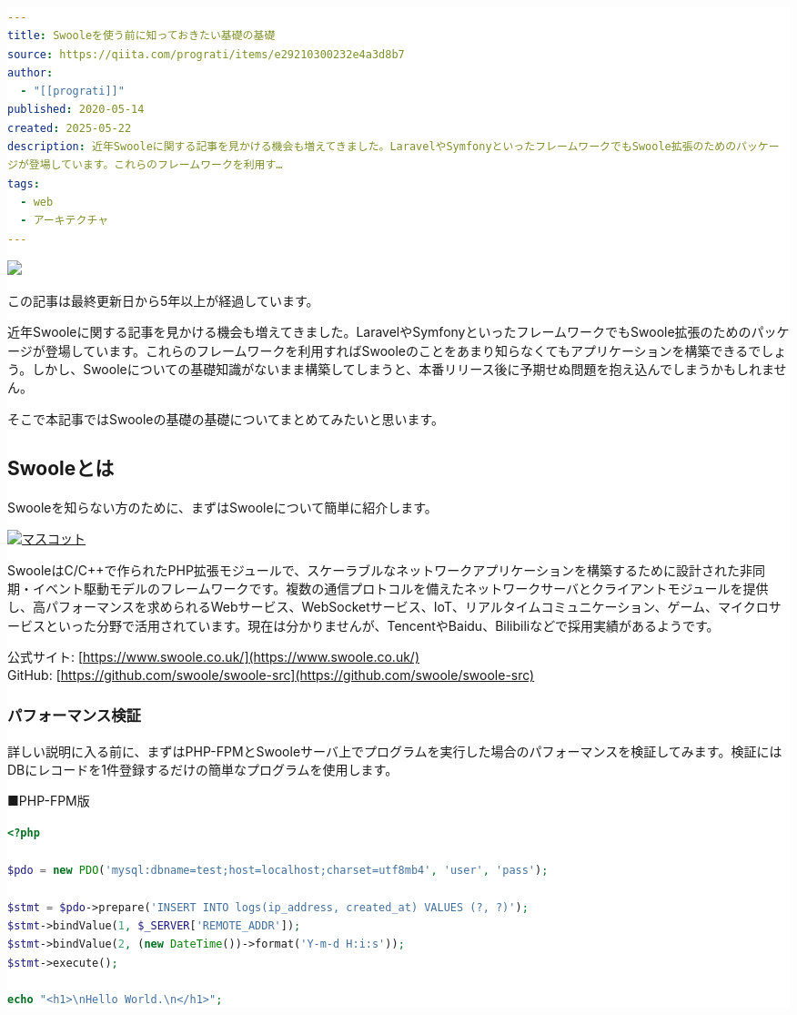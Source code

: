 ```yaml
---
title: Swooleを使う前に知っておきたい基礎の基礎
source: https://qiita.com/prograti/items/e29210300232e4a3d8b7
author:
  - "[[prograti]]"
published: 2020-05-14
created: 2025-05-22
description: 近年Swooleに関する記事を見かける機会も増えてきました。LaravelやSymfonyといったフレームワークでもSwoole拡張のためのパッケージが登場しています。これらのフレームワークを利用す…
tags:
  - web
  - アーキテクチャ
---
```

![](https://relay-dsp.ad-m.asia/dmp/sync/bizmatrix?pid=c3ed207b574cf11376&d=x18o8hduaj&uid=3516551)

この記事は最終更新日から5年以上が経過しています。

近年Swooleに関する記事を見かける機会も増えてきました。LaravelやSymfonyといったフレームワークでもSwoole拡張のためのパッケージが登場しています。これらのフレームワークを利用すればSwooleのことをあまり知らなくてもアプリケーションを構築できるでしょう。しかし、Swooleについての基礎知識がないまま構築してしまうと、本番リリース後に予期せぬ問題を抱え込んでしまうかもしれません。

そこで本記事ではSwooleの基礎の基礎についてまとめてみたいと思います。

## Swooleとは

Swooleを知らない方のために、まずはSwooleについて簡単に紹介します。

[![マスコット](https://qiita-image-store.s3.ap-northeast-1.amazonaws.com/0/184074/9a0ed77c-e2f6-3161-0bde-3725608cae34.png)](https://qiita-user-contents.imgix.net/https%3A%2F%2Fqiita-image-store.s3.ap-northeast-1.amazonaws.com%2F0%2F184074%2F9a0ed77c-e2f6-3161-0bde-3725608cae34.png?ixlib=rb-4.0.0&auto=format&gif-q=60&q=75&s=7805176aadd5bbaf410b4e11d37f3d81)

SwooleはC/C++で作られたPHP拡張モジュールで、スケーラブルなネットワークアプリケーションを構築するために設計された非同期・イベント駆動モデルのフレームワークです。複数の通信プロトコルを備えたネットワークサーバとクライアントモジュールを提供し、高パフォーマンスを求められるWebサービス、WebSocketサービス、IoT、リアルタイムコミュニケーション、ゲーム、マイクロサービスといった分野で活用されています。現在は分かりませんが、TencentやBaidu、Bilibiliなどで採用実績があるようです。

公式サイト: [https://www.swoole.co.uk/](https://www.swoole.co.uk/)  
GitHub: [https://github.com/swoole/swoole-src](https://github.com/swoole/swoole-src)

### パフォーマンス検証

詳しい説明に入る前に、まずはPHP-FPMとSwooleサーバ上でプログラムを実行した場合のパフォーマンスを検証してみます。検証にはDBにレコードを1件登録するだけの簡単なプログラムを使用します。

■PHP-FPM版

```php
<?php

$pdo = new PDO('mysql:dbname=test;host=localhost;charset=utf8mb4', 'user', 'pass');

$stmt = $pdo->prepare('INSERT INTO logs(ip_address, created_at) VALUES (?, ?)');
$stmt->bindValue(1, $_SERVER['REMOTE_ADDR']);
$stmt->bindValue(2, (new DateTime())->format('Y-m-d H:i:s'));
$stmt->execute();

echo "<h1>\nHello World.\n</h1>";
```


[^1]: [http://www.dre.vanderbilt.edu/~schmidt/PDF/reactor-siemens.pdf](http://www.dre.vanderbilt.edu/~schmidt/PDF/reactor-siemens.pdf)
[^2]: [https://github.com/php/php-src/blob/960318ed95d17bd30c2896e2f3189ebffb965dce/Zend/zend\_execute\_API.c#L253](https://github.com/php/php-src/blob/960318ed95d17bd30c2896e2f3189ebffb965dce/Zend/zend_execute_API.c#L253)
[^3]: [https://github.com/php/php-src/blob/19e886d9d823a84e55a462c344e75e2e0707d294/Zend/zend\_compile.h#L136](https://github.com/php/php-src/blob/19e886d9d823a84e55a462c344e75e2e0707d294/Zend/zend_compile.h#L136)
[^4]: [https://github.com/php/php-src/blob/19e886d9d823a84e55a462c344e75e2e0707d294/Zend/zend\_compile.h#L395](https://github.com/php/php-src/blob/19e886d9d823a84e55a462c344e75e2e0707d294/Zend/zend_compile.h#L395)
[^5]: [https://github.com/php/php-src/blob/ac0853eb265784c4238af652de9c54c883ffa99f/Zend/zend\_execute.h#L155](https://github.com/php/php-src/blob/ac0853eb265784c4238af652de9c54c883ffa99f/Zend/zend_execute.h#L155)
[^6]: [https://github.com/php/php-src/blob/36935e42ea/Zend/zend\_compile.h#L484](https://github.com/php/php-src/blob/36935e42ea/Zend/zend_compile.h#L484)
[^7]: [https://github.com/swoole/swoole-src/blob/master/swoole\_coroutine.cc#L97](https://github.com/swoole/swoole-src/blob/master/swoole_coroutine.cc#L97)
[^8]: [https://github.com/php/php-src/blob/718e55c3e045a3b786749e0fbedda7f0ab444907/Zend/zend\_execute\_API.c#L642](https://github.com/php/php-src/blob/718e55c3e045a3b786749e0fbedda7f0ab444907/Zend/zend_execute_API.c#L642)
[^9]: [https://github.com/php/php-src/blob/5d6e923d46a89fe9cd8fb6c3a6da675aa67197b4/main/php\_streams.h#L188](https://github.com/php/php-src/blob/5d6e923d46a89fe9cd8fb6c3a6da675aa67197b4/main/php_streams.h#L188)
[^10]: [https://github.com/php/php-src/blob/f078bca729/main/streams/xp\_socket.c](https://github.com/php/php-src/blob/f078bca729/main/streams/xp_socket.c)
[^11]: [https://github.com/swoole/swoole-src/blob/7e035b72d4bbd9e2696c92748d5a296c601de9a0/include/swoole.h#L338](https://github.com/swoole/swoole-src/blob/7e035b72d4bbd9e2696c92748d5a296c601de9a0/include/swoole.h#L338)